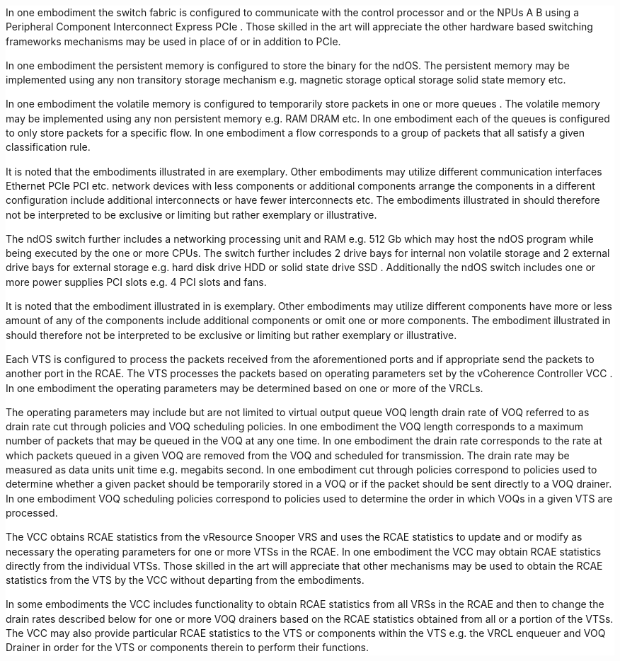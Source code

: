 In one embodiment the switch fabric is configured to communicate with the control processor and or the NPUs A B using a Peripheral Component Interconnect Express PCIe . Those skilled in the art will appreciate the other hardware based switching frameworks mechanisms may be used in place of or in addition to PCIe.

In one embodiment the persistent memory is configured to store the binary for the ndOS. The persistent memory may be implemented using any non transitory storage mechanism e.g. magnetic storage optical storage solid state memory etc.

In one embodiment the volatile memory is configured to temporarily store packets in one or more queues . The volatile memory may be implemented using any non persistent memory e.g. RAM DRAM etc. In one embodiment each of the queues is configured to only store packets for a specific flow. In one embodiment a flow corresponds to a group of packets that all satisfy a given classification rule.

It is noted that the embodiments illustrated in are exemplary. Other embodiments may utilize different communication interfaces Ethernet PCIe PCI etc. network devices with less components or additional components arrange the components in a different configuration include additional interconnects or have fewer interconnects etc. The embodiments illustrated in should therefore not be interpreted to be exclusive or limiting but rather exemplary or illustrative.

The ndOS switch further includes a networking processing unit and RAM e.g. 512 Gb which may host the ndOS program while being executed by the one or more CPUs. The switch further includes 2 drive bays for internal non volatile storage and 2 external drive bays for external storage e.g. hard disk drive HDD or solid state drive SSD . Additionally the ndOS switch includes one or more power supplies PCI slots e.g. 4 PCI slots and fans.

It is noted that the embodiment illustrated in is exemplary. Other embodiments may utilize different components have more or less amount of any of the components include additional components or omit one or more components. The embodiment illustrated in should therefore not be interpreted to be exclusive or limiting but rather exemplary or illustrative.

Each VTS is configured to process the packets received from the aforementioned ports and if appropriate send the packets to another port in the RCAE. The VTS processes the packets based on operating parameters set by the vCoherence Controller VCC . In one embodiment the operating parameters may be determined based on one or more of the VRCLs.

The operating parameters may include but are not limited to virtual output queue VOQ length drain rate of VOQ referred to as drain rate cut through policies and VOQ scheduling policies. In one embodiment the VOQ length corresponds to a maximum number of packets that may be queued in the VOQ at any one time. In one embodiment the drain rate corresponds to the rate at which packets queued in a given VOQ are removed from the VOQ and scheduled for transmission. The drain rate may be measured as data units unit time e.g. megabits second. In one embodiment cut through policies correspond to policies used to determine whether a given packet should be temporarily stored in a VOQ or if the packet should be sent directly to a VOQ drainer. In one embodiment VOQ scheduling policies correspond to policies used to determine the order in which VOQs in a given VTS are processed.

The VCC obtains RCAE statistics from the vResource Snooper VRS and uses the RCAE statistics to update and or modify as necessary the operating parameters for one or more VTSs in the RCAE. In one embodiment the VCC may obtain RCAE statistics directly from the individual VTSs. Those skilled in the art will appreciate that other mechanisms may be used to obtain the RCAE statistics from the VTS by the VCC without departing from the embodiments.

In some embodiments the VCC includes functionality to obtain RCAE statistics from all VRSs in the RCAE and then to change the drain rates described below for one or more VOQ drainers based on the RCAE statistics obtained from all or a portion of the VTSs. The VCC may also provide particular RCAE statistics to the VTS or components within the VTS e.g. the VRCL enqueuer and VOQ Drainer in order for the VTS or components therein to perform their functions.
